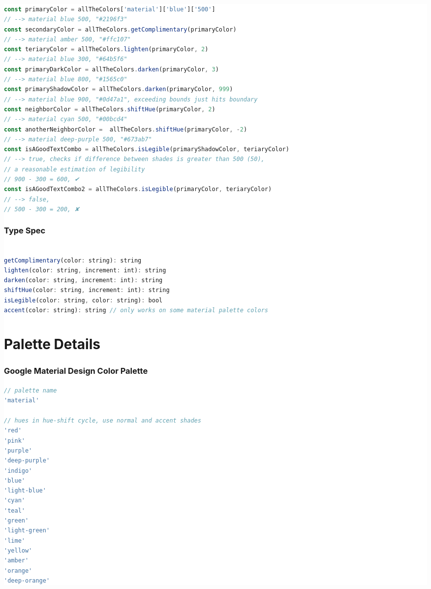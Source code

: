 ```js
const primaryColor = allTheColors['material']['blue']['500']
// --> material blue 500, "#2196f3"
const secondaryColor = allTheColors.getComplimentary(primaryColor)
// --> material amber 500, "#ffc107"
const teriaryColor = allTheColors.lighten(primaryColor, 2)
// --> material blue 300, "#64b5f6"
const primaryDarkColor = allTheColors.darken(primaryColor, 3)
// --> material blue 800, "#1565c0"
const primaryShadowColor = allTheColors.darken(primaryColor, 999)
// --> material blue 900, "#0d47a1", exceeding bounds just hits boundary
const neighborColor = allTheColors.shiftHue(primaryColor, 2)
// --> material cyan 500, "#00bcd4"
const anotherNeighborColor =  allTheColors.shiftHue(primaryColor, -2)
// --> material deep-purple 500, "#673ab7"
const isAGoodTextCombo = allTheColors.isLegible(primaryShadowColor, teriaryColor)
// --> true, checks if difference between shades is greater than 500 (50),
// a reasonable estimation of legibility
// 900 - 300 = 600, ✔
const isAGoodTextCombo2 = allTheColors.isLegible(primaryColor, teriaryColor)
// --> false,
// 500 - 300 = 200, ✘

```

### Type Spec

```js

getComplimentary(color: string): string
lighten(color: string, increment: int): string
darken(color: string, increment: int): string
shiftHue(color: string, increment: int): string
isLegible(color: string, color: string): bool
accent(color: string): string // only works on some material palette colors

```

# Palette Details

### Google Material Design Color Palette

```js
// palette name
'material'

// hues in hue-shift cycle, use normal and accent shades
'red'
'pink'
'purple'
'deep-purple'
'indigo'
'blue'
'light-blue'
'cyan'
'teal'
'green'
'light-green'
'lime'
'yellow'
'amber'
'orange'
'deep-orange'

```
